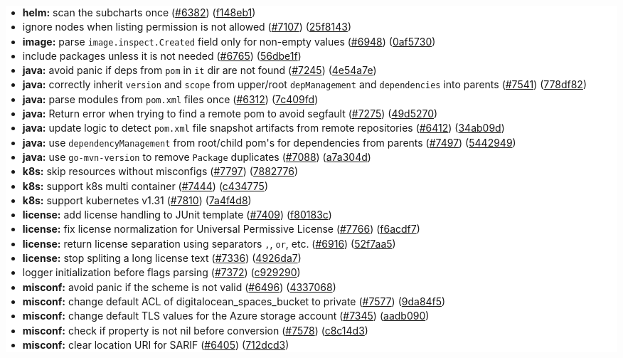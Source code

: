* **helm:** scan the subcharts once ([#6382](https://github.com/afdesk/trivy/issues/6382)) ([f148eb1](https://github.com/afdesk/trivy/commit/f148eb10f25b4daaf97b38ef523e6f16e9b118a1))
* ignore nodes when listing permission is not allowed ([#7107](https://github.com/afdesk/trivy/issues/7107)) ([25f8143](https://github.com/afdesk/trivy/commit/25f8143f120965c636c5ea8386398b211b082398))
* **image:** parse `image.inspect.Created` field only for non-empty values ([#6948](https://github.com/afdesk/trivy/issues/6948)) ([0af5730](https://github.com/afdesk/trivy/commit/0af5730cbe56686417389c2fad643c1bdbb33999))
* include packages unless it is not needed ([#6765](https://github.com/afdesk/trivy/issues/6765)) ([56dbe1f](https://github.com/afdesk/trivy/commit/56dbe1f6768fe67fbc1153b74fde0f83eaa1b281))
* **java:** avoid panic if deps from `pom` in `it` dir are not found ([#7245](https://github.com/afdesk/trivy/issues/7245)) ([4e54a7e](https://github.com/afdesk/trivy/commit/4e54a7e84c33c1be80c52c6db78c634bc3911715))
* **java:** correctly inherit `version` and `scope` from upper/root `depManagement` and `dependencies` into parents ([#7541](https://github.com/afdesk/trivy/issues/7541)) ([778df82](https://github.com/afdesk/trivy/commit/778df828eaad9827cb833c6285058a33aa2b83ca))
* **java:** parse modules from `pom.xml` files once ([#6312](https://github.com/afdesk/trivy/issues/6312)) ([7c409fd](https://github.com/afdesk/trivy/commit/7c409fd270bd71a24da8a06d7be2aa9f5a70321f))
* **java:** Return error when trying to find a remote pom to avoid segfault ([#7275](https://github.com/afdesk/trivy/issues/7275)) ([49d5270](https://github.com/afdesk/trivy/commit/49d5270163e305f88fedcf50412973736e69dc69))
* **java:** update logic to detect `pom.xml` file snapshot artifacts from remote repositories ([#6412](https://github.com/afdesk/trivy/issues/6412)) ([34ab09d](https://github.com/afdesk/trivy/commit/34ab09d559bf9bee6f39fd8fce10d36fd6759681))
* **java:** use `dependencyManagement` from root/child pom's for dependencies from parents ([#7497](https://github.com/afdesk/trivy/issues/7497)) ([5442949](https://github.com/afdesk/trivy/commit/54429497e7d6a87eac236771d4efb8a5a7faaac5))
* **java:** use `go-mvn-version` to remove `Package` duplicates ([#7088](https://github.com/afdesk/trivy/issues/7088)) ([a7a304d](https://github.com/afdesk/trivy/commit/a7a304d53e1ce230f881c28c4f35885774cf3b9a))
* **k8s:** skip resources without misconfigs ([#7797](https://github.com/afdesk/trivy/issues/7797)) ([7882776](https://github.com/afdesk/trivy/commit/78827768a612ab305bf9c55409ce76d6774302a5))
* **k8s:** support k8s multi container ([#7444](https://github.com/afdesk/trivy/issues/7444)) ([c434775](https://github.com/afdesk/trivy/commit/c4347759234dcb5f372b07f92fb4230ef391d710))
* **k8s:** support kubernetes v1.31 ([#7810](https://github.com/afdesk/trivy/issues/7810)) ([7a4f4d8](https://github.com/afdesk/trivy/commit/7a4f4d8b12996687f3095a2042cdf2f5985332c9))
* **license:** add license handling to JUnit template ([#7409](https://github.com/afdesk/trivy/issues/7409)) ([f80183c](https://github.com/afdesk/trivy/commit/f80183c1139b21bb95bc64e216358f4a76001a65))
* **license:** fix license normalization for Universal Permissive License ([#7766](https://github.com/afdesk/trivy/issues/7766)) ([f6acdf7](https://github.com/afdesk/trivy/commit/f6acdf713991f8ffdbe765178fcb8a9cde433cba))
* **license:** return license separation using separators  `,`, `or`, etc. ([#6916](https://github.com/afdesk/trivy/issues/6916)) ([52f7aa5](https://github.com/afdesk/trivy/commit/52f7aa54b520a90a19736703f8ea63cc20fab104))
* **license:** stop spliting a long license text ([#7336](https://github.com/afdesk/trivy/issues/7336)) ([4926da7](https://github.com/afdesk/trivy/commit/4926da79de901fba73819d71845ec0355b68ae0f))
* logger initialization before flags parsing ([#7372](https://github.com/afdesk/trivy/issues/7372)) ([c929290](https://github.com/afdesk/trivy/commit/c929290c3c0e4e91337264d69e75ccb60522bc65))
* **misconf:** avoid panic if the scheme is not valid ([#6496](https://github.com/afdesk/trivy/issues/6496)) ([4337068](https://github.com/afdesk/trivy/commit/433706820834548132f4f1aba41a7208143cfab2))
* **misconf:** change default ACL of digitalocean_spaces_bucket to private ([#7577](https://github.com/afdesk/trivy/issues/7577)) ([9da84f5](https://github.com/afdesk/trivy/commit/9da84f54fadbe6ad0d73983952e945ed63b666f3))
* **misconf:** change default TLS values for the Azure storage account ([#7345](https://github.com/afdesk/trivy/issues/7345)) ([aadb090](https://github.com/afdesk/trivy/commit/aadb09078843250c66087f46db9a2aa48094a118))
* **misconf:** check if property is not nil before conversion ([#7578](https://github.com/afdesk/trivy/issues/7578)) ([c8c14d3](https://github.com/afdesk/trivy/commit/c8c14d36245623019f29d258f813d2325f7490f7))
* **misconf:** clear location URI for SARIF ([#6405](https://github.com/afdesk/trivy/issues/6405)) ([712dcd3](https://github.com/afdesk/trivy/commit/712dcd30077dfdf7a5449d635ee38fff5165c422))